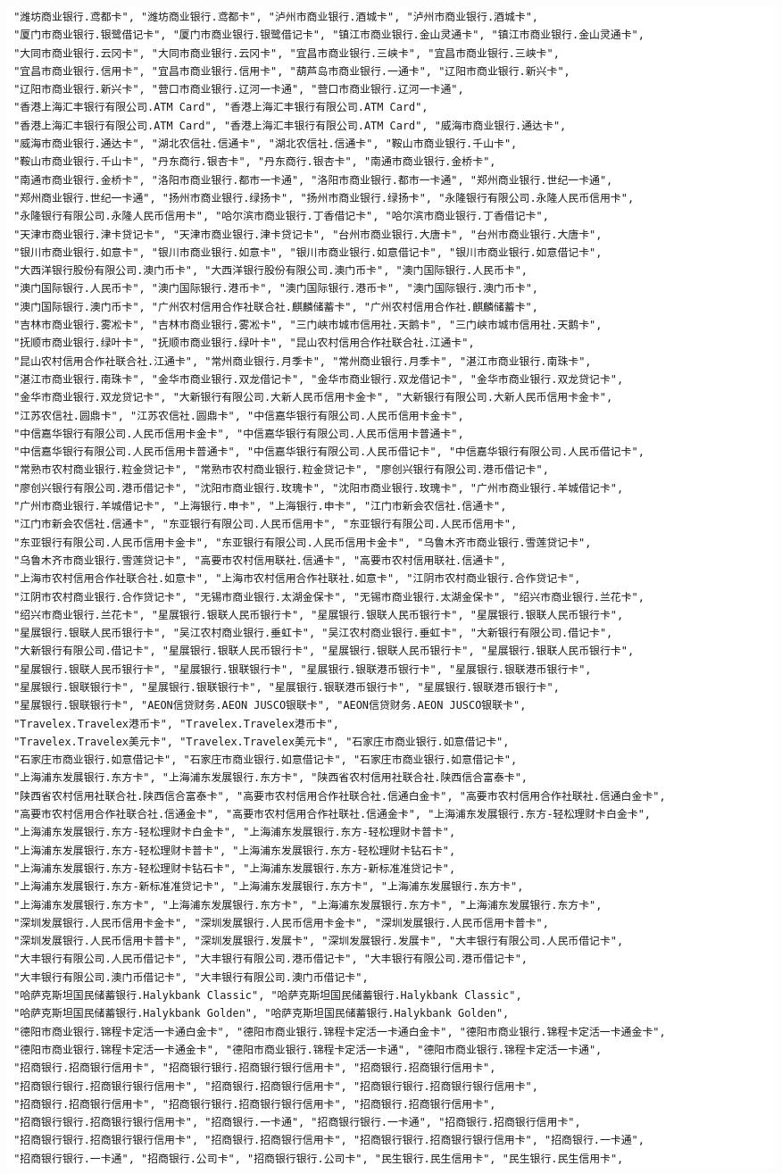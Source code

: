 	 "潍坊商业银行.鸢都卡", "潍坊商业银行.鸢都卡", "泸州市商业银行.酒城卡", "泸州市商业银行.酒城卡",
	 "厦门市商业银行.银鹭借记卡", "厦门市商业银行.银鹭借记卡", "镇江市商业银行.金山灵通卡", "镇江市商业银行.金山灵通卡",
	 "大同市商业银行.云冈卡", "大同市商业银行.云冈卡", "宜昌市商业银行.三峡卡", "宜昌市商业银行.三峡卡",
	 "宜昌市商业银行.信用卡", "宜昌市商业银行.信用卡", "葫芦岛市商业银行.一通卡", "辽阳市商业银行.新兴卡",
	 "辽阳市商业银行.新兴卡", "营口市商业银行.辽河一卡通", "营口市商业银行.辽河一卡通",
	 "香港上海汇丰银行有限公司.ATM Card", "香港上海汇丰银行有限公司.ATM Card",
	 "香港上海汇丰银行有限公司.ATM Card", "香港上海汇丰银行有限公司.ATM Card", "威海市商业银行.通达卡",
	 "威海市商业银行.通达卡", "湖北农信社.信通卡", "湖北农信社.信通卡", "鞍山市商业银行.千山卡",
	 "鞍山市商业银行.千山卡", "丹东商行.银杏卡", "丹东商行.银杏卡", "南通市商业银行.金桥卡",
	 "南通市商业银行.金桥卡", "洛阳市商业银行.都市一卡通", "洛阳市商业银行.都市一卡通", "郑州商业银行.世纪一卡通",
	 "郑州商业银行.世纪一卡通", "扬州市商业银行.绿扬卡", "扬州市商业银行.绿扬卡", "永隆银行有限公司.永隆人民币信用卡",
	 "永隆银行有限公司.永隆人民币信用卡", "哈尔滨市商业银行.丁香借记卡", "哈尔滨市商业银行.丁香借记卡",
	 "天津市商业银行.津卡贷记卡", "天津市商业银行.津卡贷记卡", "台州市商业银行.大唐卡", "台州市商业银行.大唐卡",
	 "银川市商业银行.如意卡", "银川市商业银行.如意卡", "银川市商业银行.如意借记卡", "银川市商业银行.如意借记卡",
	 "大西洋银行股份有限公司.澳门币卡", "大西洋银行股份有限公司.澳门币卡", "澳门国际银行.人民币卡",
	 "澳门国际银行.人民币卡", "澳门国际银行.港币卡", "澳门国际银行.港币卡", "澳门国际银行.澳门币卡",
	 "澳门国际银行.澳门币卡", "广州农村信用合作社联合社.麒麟储蓄卡", "广州农村信用合作社.麒麟储蓄卡",
	 "吉林市商业银行.雾凇卡", "吉林市商业银行.雾凇卡", "三门峡市城市信用社.天鹅卡", "三门峡市城市信用社.天鹅卡",
	 "抚顺市商业银行.绿叶卡", "抚顺市商业银行.绿叶卡", "昆山农村信用合作社联合社.江通卡",
	 "昆山农村信用合作社联合社.江通卡", "常州商业银行.月季卡", "常州商业银行.月季卡", "湛江市商业银行.南珠卡",
	 "湛江市商业银行.南珠卡", "金华市商业银行.双龙借记卡", "金华市商业银行.双龙借记卡", "金华市商业银行.双龙贷记卡",
	 "金华市商业银行.双龙贷记卡", "大新银行有限公司.大新人民币信用卡金卡", "大新银行有限公司.大新人民币信用卡金卡",
	 "江苏农信社.圆鼎卡", "江苏农信社.圆鼎卡", "中信嘉华银行有限公司.人民币信用卡金卡",
	 "中信嘉华银行有限公司.人民币信用卡金卡", "中信嘉华银行有限公司.人民币信用卡普通卡",
	 "中信嘉华银行有限公司.人民币信用卡普通卡", "中信嘉华银行有限公司.人民币借记卡", "中信嘉华银行有限公司.人民币借记卡",
	 "常熟市农村商业银行.粒金贷记卡", "常熟市农村商业银行.粒金贷记卡", "廖创兴银行有限公司.港币借记卡",
	 "廖创兴银行有限公司.港币借记卡", "沈阳市商业银行.玫瑰卡", "沈阳市商业银行.玫瑰卡", "广州市商业银行.羊城借记卡",
	 "广州市商业银行.羊城借记卡", "上海银行.申卡", "上海银行.申卡", "江门市新会农信社.信通卡",
	 "江门市新会农信社.信通卡", "东亚银行有限公司.人民币信用卡", "东亚银行有限公司.人民币信用卡",
	 "东亚银行有限公司.人民币信用卡金卡", "东亚银行有限公司.人民币信用卡金卡", "乌鲁木齐市商业银行.雪莲贷记卡",
	 "乌鲁木齐市商业银行.雪莲贷记卡", "高要市农村信用联社.信通卡", "高要市农村信用联社.信通卡",
	 "上海市农村信用合作社联合社.如意卡", "上海市农村信用合作社联社.如意卡", "江阴市农村商业银行.合作贷记卡",
	 "江阴市农村商业银行.合作贷记卡", "无锡市商业银行.太湖金保卡", "无锡市商业银行.太湖金保卡", "绍兴市商业银行.兰花卡",
	 "绍兴市商业银行.兰花卡", "星展银行.银联人民币银行卡", "星展银行.银联人民币银行卡", "星展银行.银联人民币银行卡",
	 "星展银行.银联人民币银行卡", "吴江农村商业银行.垂虹卡", "吴江农村商业银行.垂虹卡", "大新银行有限公司.借记卡",
	 "大新银行有限公司.借记卡", "星展银行.银联人民币银行卡", "星展银行.银联人民币银行卡", "星展银行.银联人民币银行卡",
	 "星展银行.银联人民币银行卡", "星展银行.银联银行卡", "星展银行.银联港币银行卡", "星展银行.银联港币银行卡",
	 "星展银行.银联银行卡", "星展银行.银联银行卡", "星展银行.银联港币银行卡", "星展银行.银联港币银行卡",
	 "星展银行.银联银行卡", "AEON信贷财务.AEON JUSCO银联卡", "AEON信贷财务.AEON JUSCO银联卡",
	 "Travelex.Travelex港币卡", "Travelex.Travelex港币卡",
	 "Travelex.Travelex美元卡", "Travelex.Travelex美元卡", "石家庄市商业银行.如意借记卡",
	 "石家庄市商业银行.如意借记卡", "石家庄市商业银行.如意借记卡", "石家庄市商业银行.如意借记卡",
	 "上海浦东发展银行.东方卡", "上海浦东发展银行.东方卡", "陕西省农村信用社联合社.陕西信合富泰卡",
	 "陕西省农村信用社联合社.陕西信合富泰卡", "高要市农村信用合作社联合社.信通白金卡", "高要市农村信用合作社联社.信通白金卡",
	 "高要市农村信用合作社联合社.信通金卡", "高要市农村信用合作社联社.信通金卡", "上海浦东发展银行.东方-轻松理财卡白金卡",
	 "上海浦东发展银行.东方-轻松理财卡白金卡", "上海浦东发展银行.东方-轻松理财卡普卡",
	 "上海浦东发展银行.东方-轻松理财卡普卡", "上海浦东发展银行.东方-轻松理财卡钻石卡",
	 "上海浦东发展银行.东方-轻松理财卡钻石卡", "上海浦东发展银行.东方-新标准准贷记卡",
	 "上海浦东发展银行.东方-新标准准贷记卡", "上海浦东发展银行.东方卡", "上海浦东发展银行.东方卡",
	 "上海浦东发展银行.东方卡", "上海浦东发展银行.东方卡", "上海浦东发展银行.东方卡", "上海浦东发展银行.东方卡",
	 "深圳发展银行.人民币信用卡金卡", "深圳发展银行.人民币信用卡金卡", "深圳发展银行.人民币信用卡普卡",
	 "深圳发展银行.人民币信用卡普卡", "深圳发展银行.发展卡", "深圳发展银行.发展卡", "大丰银行有限公司.人民币借记卡",
	 "大丰银行有限公司.人民币借记卡", "大丰银行有限公司.港币借记卡", "大丰银行有限公司.港币借记卡",
	 "大丰银行有限公司.澳门币借记卡", "大丰银行有限公司.澳门币借记卡",
	 "哈萨克斯坦国民储蓄银行.Halykbank Classic", "哈萨克斯坦国民储蓄银行.Halykbank Classic",
	 "哈萨克斯坦国民储蓄银行.Halykbank Golden", "哈萨克斯坦国民储蓄银行.Halykbank Golden",
	 "德阳市商业银行.锦程卡定活一卡通白金卡", "德阳市商业银行.锦程卡定活一卡通白金卡", "德阳市商业银行.锦程卡定活一卡通金卡",
	 "德阳市商业银行.锦程卡定活一卡通金卡", "德阳市商业银行.锦程卡定活一卡通", "德阳市商业银行.锦程卡定活一卡通",
	 "招商银行.招商银行信用卡", "招商银行银行.招商银行银行信用卡", "招商银行.招商银行信用卡",
	 "招商银行银行.招商银行银行信用卡", "招商银行.招商银行信用卡", "招商银行银行.招商银行银行信用卡",
	 "招商银行.招商银行信用卡", "招商银行银行.招商银行银行信用卡", "招商银行.招商银行信用卡",
	 "招商银行银行.招商银行银行信用卡", "招商银行.一卡通", "招商银行银行.一卡通", "招商银行.招商银行信用卡",
	 "招商银行银行.招商银行银行信用卡", "招商银行.招商银行信用卡", "招商银行银行.招商银行银行信用卡", "招商银行.一卡通",
	 "招商银行银行.一卡通", "招商银行.公司卡", "招商银行银行.公司卡", "民生银行.民生信用卡", "民生银行.民生信用卡",